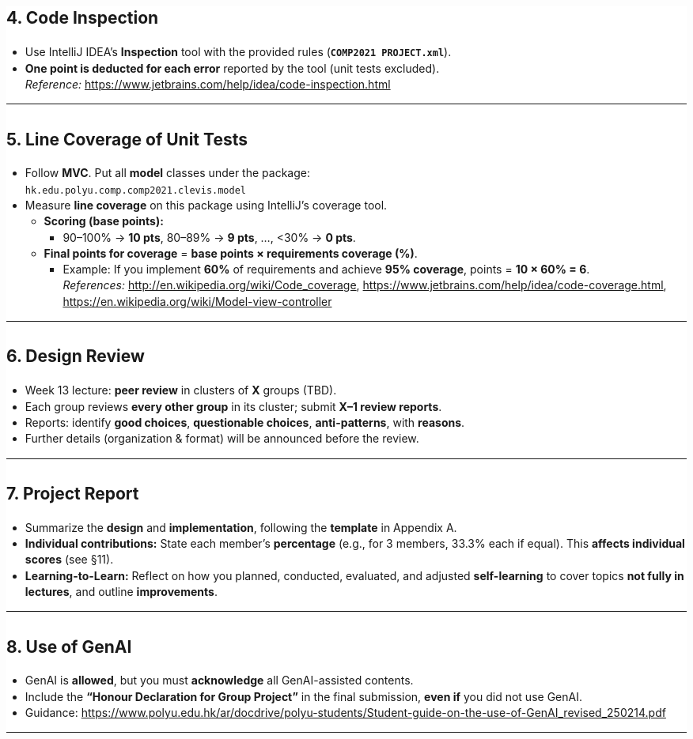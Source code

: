
## 4. Code Inspection

- Use IntelliJ IDEA’s **Inspection** tool with the provided rules (**`COMP2021 PROJECT.xml`**).  
- **One point is deducted for each error** reported by the tool (unit tests excluded).  
  _Reference:_ <https://www.jetbrains.com/help/idea/code-inspection.html>

---

## 5. Line Coverage of Unit Tests

- Follow **MVC**. Put all **model** classes under the package:  
  `hk.edu.polyu.comp.comp2021.clevis.model`  
- Measure **line coverage** on this package using IntelliJ’s coverage tool.  
  - **Scoring (base points):**  
    - 90–100% → **10 pts**, 80–89% → **9 pts**, …, \<30% → **0 pts**.  
  - **Final points for coverage** = **base points × requirements coverage (%)**.  
    - Example: If you implement **60%** of requirements and achieve **95% coverage**, points = **10 × 60% = 6**.  
  _References:_ <http://en.wikipedia.org/wiki/Code_coverage>, <https://www.jetbrains.com/help/idea/code-coverage.html>, <https://en.wikipedia.org/wiki/Model-view-controller>

---

## 6. Design Review

- Week 13 lecture: **peer review** in clusters of **X** groups (TBD).  
- Each group reviews **every other group** in its cluster; submit **X–1 review reports**.  
- Reports: identify **good choices**, **questionable choices**, **anti-patterns**, with **reasons**.  
- Further details (organization & format) will be announced before the review.

---

## 7. Project Report

- Summarize the **design** and **implementation**, following the **template** in Appendix A.
- **Individual contributions:** State each member’s **percentage** (e.g., for 3 members, 33.3% each if equal). This **affects individual scores** (see §11).  
- **Learning-to-Learn:** Reflect on how you planned, conducted, evaluated, and adjusted **self-learning** to cover topics **not fully in lectures**, and outline **improvements**.

---

## 8. Use of GenAI

- GenAI is **allowed**, but you must **acknowledge** all GenAI-assisted contents.  
- Include the **“Honour Declaration for Group Project”** in the final submission, **even if** you did not use GenAI.  
- Guidance: <https://www.polyu.edu.hk/ar/docdrive/polyu-students/Student-guide-on-the-use-of-GenAI_revised_250214.pdf>

---